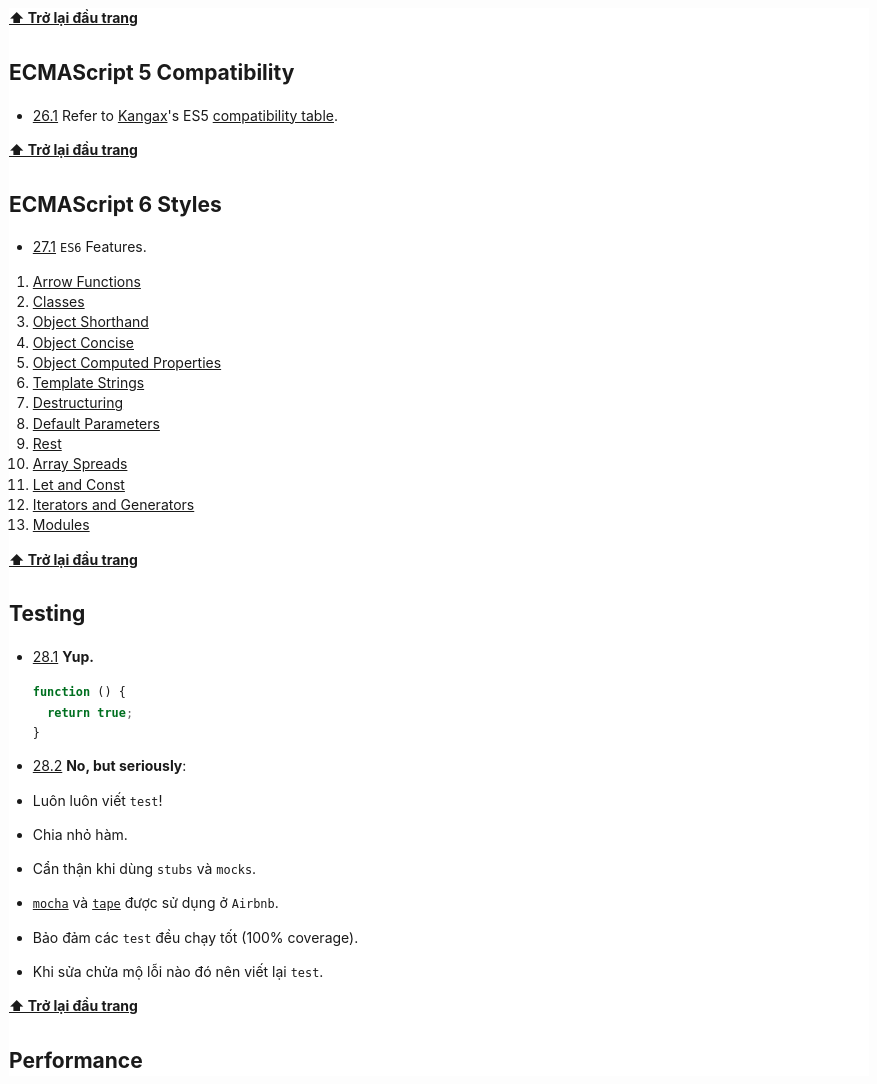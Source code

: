 **[⬆ Trở lại đầu trang](#table-of-contents)**


## ECMAScript 5 Compatibility

  - [26.1](#26.1) <a name='26.1'></a> Refer to [Kangax](https://twitter.com/kangax/)'s ES5 [compatibility table](http://kangax.github.io/es5-compat-table/).

**[⬆ Trở lại đầu trang](#table-of-contents)**

## ECMAScript 6 Styles

  - [27.1](#27.1) <a name='27.1'></a> `ES6` Features.

1. [Arrow Functions](#arrow-functions)
1. [Classes](#constructors)
1. [Object Shorthand](#es6-object-shorthand)
1. [Object Concise](#es6-object-concise)
1. [Object Computed Properties](#es6-computed-properties)
1. [Template Strings](#es6-template-literals)
1. [Destructuring](#destructuring)
1. [Default Parameters](#es6-default-parameters)
1. [Rest](#es6-rest)
1. [Array Spreads](#es6-array-spreads)
1. [Let and Const](#references)
1. [Iterators and Generators](#iterators-and-generators)
1. [Modules](#modules)

**[⬆ Trở lại đầu trang](#table-of-contents)**

## Testing

  - [28.1](#28.1) <a name="28.1"></a> **Yup.**

    ```javascript
    function () {
      return true;
    }
    ```

  - [28.2](#28.2) <a name="28.2"></a> **No, but seriously**:
   - Luôn luôn viết `test`!
   - Chia nhỏ hàm.
   - Cẩn thận khi dùng `stubs` và `mocks`.
   - [`mocha`](https://www.npmjs.com/package/mocha) và [`tape`](https://www.npmjs.com/package/tape) được sử dụng ở `Airbnb`.
   - Bảo đảm các `test` đều chạy tốt (100% coverage).
   - Khi sửa chửa mộ lỗi nào đó nên viết lại `test`. 

**[⬆ Trở lại đầu trang](#table-of-contents)**


## Performance
